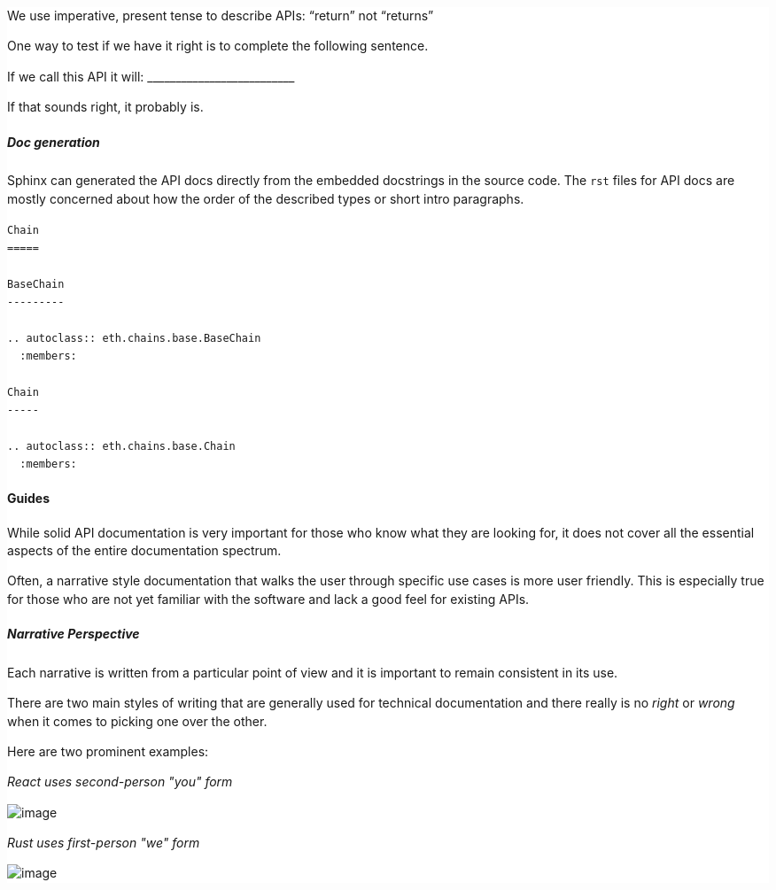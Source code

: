 We use imperative, present tense to describe APIs: “return” not “returns”

One way to test if we have it right is to complete the following sentence.

If we call this API it will: __________________________

If that sounds right, it probably is.

##### Doc generation

Sphinx can generated the API docs directly from the embedded docstrings in the source code. The
`rst` files for API docs are mostly concerned about how the order of the described types or short
intro paragraphs.

```
Chain
=====

BaseChain
---------

.. autoclass:: eth.chains.base.BaseChain
  :members:

Chain
-----

.. autoclass:: eth.chains.base.Chain
  :members:
```

#### Guides

While solid API documentation is very important for those who know what they are looking for,
it does not cover all the essential aspects of the entire documentation spectrum.

Often, a narrative style documentation that walks the user through specific use cases is more user
friendly. This is especially true for those who are not yet familiar with the software and
lack a good feel for existing APIs.

##### Narrative Perspective

Each narrative is written from a particular point of view and it is important to remain consistent
in its use.

There are two main styles of writing that are generally used for technical documentation and there
really is no *right* or *wrong* when it comes to picking one over the other.

Here are two prominent examples:

*React uses second-person "you" form*

![image](https://user-images.githubusercontent.com/521109/48718244-47f04180-ec1b-11e8-9978-85173b4e78e3.png)

*Rust uses first-person "we" form*

![image](https://user-images.githubusercontent.com/521109/48718325-70783b80-ec1b-11e8-8665-dd892edc1a51.png)
